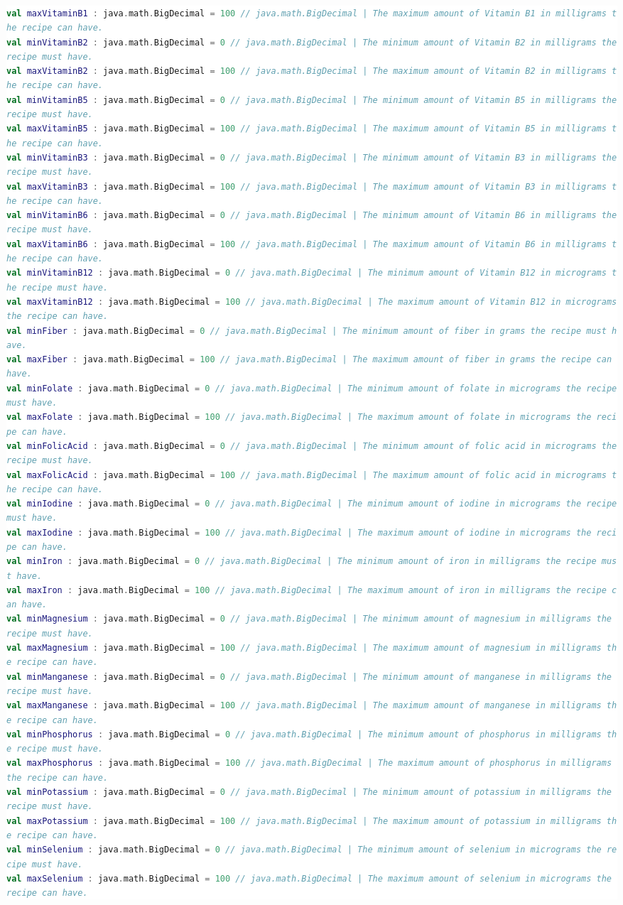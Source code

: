 ```kotlin
val maxVitaminB1 : java.math.BigDecimal = 100 // java.math.BigDecimal | The maximum amount of Vitamin B1 in milligrams the recipe can have.
val minVitaminB2 : java.math.BigDecimal = 0 // java.math.BigDecimal | The minimum amount of Vitamin B2 in milligrams the recipe must have.
val maxVitaminB2 : java.math.BigDecimal = 100 // java.math.BigDecimal | The maximum amount of Vitamin B2 in milligrams the recipe can have.
val minVitaminB5 : java.math.BigDecimal = 0 // java.math.BigDecimal | The minimum amount of Vitamin B5 in milligrams the recipe must have.
val maxVitaminB5 : java.math.BigDecimal = 100 // java.math.BigDecimal | The maximum amount of Vitamin B5 in milligrams the recipe can have.
val minVitaminB3 : java.math.BigDecimal = 0 // java.math.BigDecimal | The minimum amount of Vitamin B3 in milligrams the recipe must have.
val maxVitaminB3 : java.math.BigDecimal = 100 // java.math.BigDecimal | The maximum amount of Vitamin B3 in milligrams the recipe can have.
val minVitaminB6 : java.math.BigDecimal = 0 // java.math.BigDecimal | The minimum amount of Vitamin B6 in milligrams the recipe must have.
val maxVitaminB6 : java.math.BigDecimal = 100 // java.math.BigDecimal | The maximum amount of Vitamin B6 in milligrams the recipe can have.
val minVitaminB12 : java.math.BigDecimal = 0 // java.math.BigDecimal | The minimum amount of Vitamin B12 in micrograms the recipe must have.
val maxVitaminB12 : java.math.BigDecimal = 100 // java.math.BigDecimal | The maximum amount of Vitamin B12 in micrograms the recipe can have.
val minFiber : java.math.BigDecimal = 0 // java.math.BigDecimal | The minimum amount of fiber in grams the recipe must have.
val maxFiber : java.math.BigDecimal = 100 // java.math.BigDecimal | The maximum amount of fiber in grams the recipe can have.
val minFolate : java.math.BigDecimal = 0 // java.math.BigDecimal | The minimum amount of folate in micrograms the recipe must have.
val maxFolate : java.math.BigDecimal = 100 // java.math.BigDecimal | The maximum amount of folate in micrograms the recipe can have.
val minFolicAcid : java.math.BigDecimal = 0 // java.math.BigDecimal | The minimum amount of folic acid in micrograms the recipe must have.
val maxFolicAcid : java.math.BigDecimal = 100 // java.math.BigDecimal | The maximum amount of folic acid in micrograms the recipe can have.
val minIodine : java.math.BigDecimal = 0 // java.math.BigDecimal | The minimum amount of iodine in micrograms the recipe must have.
val maxIodine : java.math.BigDecimal = 100 // java.math.BigDecimal | The maximum amount of iodine in micrograms the recipe can have.
val minIron : java.math.BigDecimal = 0 // java.math.BigDecimal | The minimum amount of iron in milligrams the recipe must have.
val maxIron : java.math.BigDecimal = 100 // java.math.BigDecimal | The maximum amount of iron in milligrams the recipe can have.
val minMagnesium : java.math.BigDecimal = 0 // java.math.BigDecimal | The minimum amount of magnesium in milligrams the recipe must have.
val maxMagnesium : java.math.BigDecimal = 100 // java.math.BigDecimal | The maximum amount of magnesium in milligrams the recipe can have.
val minManganese : java.math.BigDecimal = 0 // java.math.BigDecimal | The minimum amount of manganese in milligrams the recipe must have.
val maxManganese : java.math.BigDecimal = 100 // java.math.BigDecimal | The maximum amount of manganese in milligrams the recipe can have.
val minPhosphorus : java.math.BigDecimal = 0 // java.math.BigDecimal | The minimum amount of phosphorus in milligrams the recipe must have.
val maxPhosphorus : java.math.BigDecimal = 100 // java.math.BigDecimal | The maximum amount of phosphorus in milligrams the recipe can have.
val minPotassium : java.math.BigDecimal = 0 // java.math.BigDecimal | The minimum amount of potassium in milligrams the recipe must have.
val maxPotassium : java.math.BigDecimal = 100 // java.math.BigDecimal | The maximum amount of potassium in milligrams the recipe can have.
val minSelenium : java.math.BigDecimal = 0 // java.math.BigDecimal | The minimum amount of selenium in micrograms the recipe must have.
val maxSelenium : java.math.BigDecimal = 100 // java.math.BigDecimal | The maximum amount of selenium in micrograms the recipe can have.
```